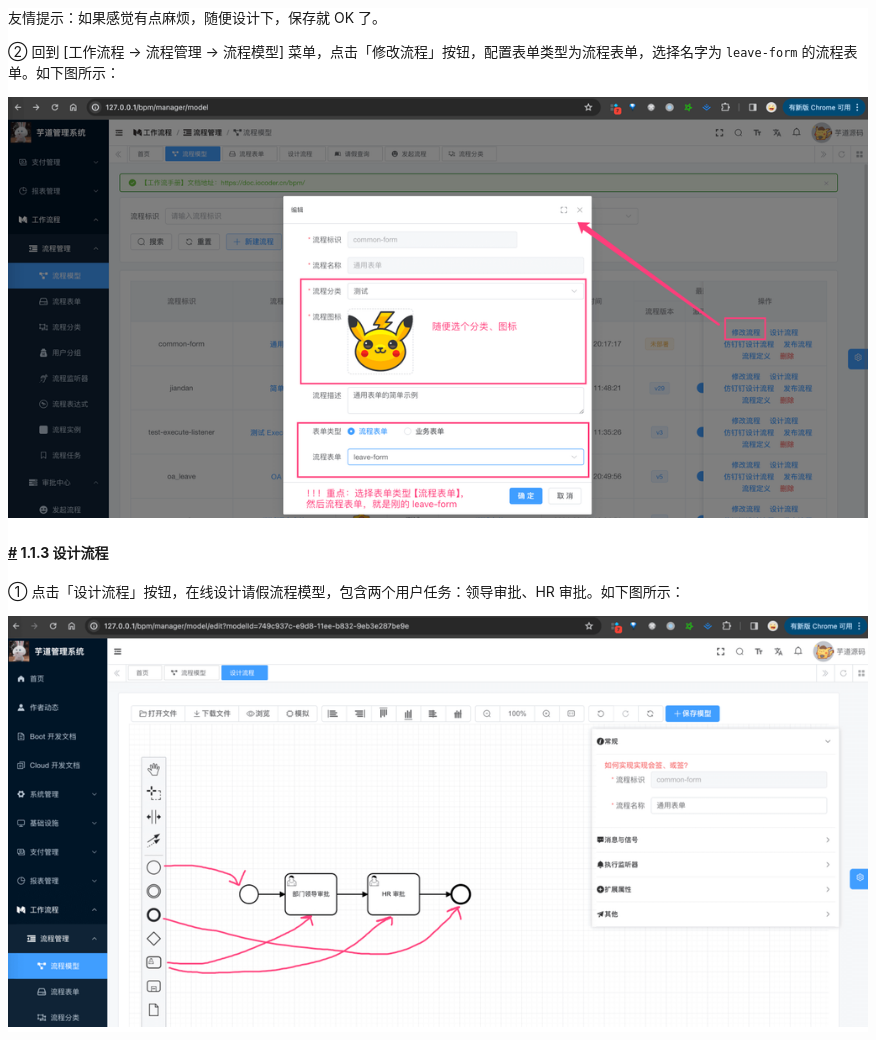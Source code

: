友情提示：如果感觉有点麻烦，随便设计下，保存就 OK 了。

② 回到 \[工作流程 -> 流程管理 -> 流程模型\] 菜单，点击「修改流程」按钮，配置表单类型为流程表单，选择名字为 `leave-form` 的流程表单。如下图所示：

![修改流程表单](./static/修改流程表单.png)

#### [#](#_1-1-3-设计流程) 1.1.3 设计流程

① 点击「设计流程」按钮，在线设计请假流程模型，包含两个用户任务：领导审批、HR 审批。如下图所示：

![设计流程](./static/设计流程图.png)

